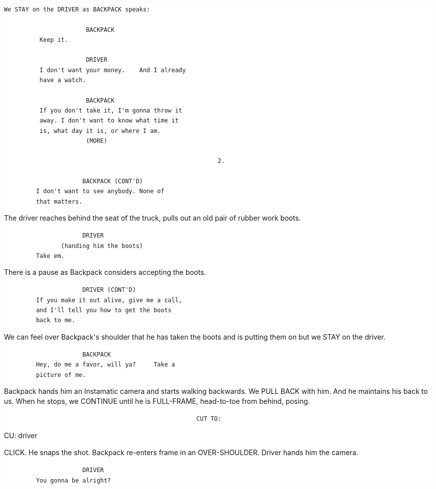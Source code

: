     We STAY on the DRIVER as BACKPACK speaks:

                           BACKPACK
              Keep it.

                           DRIVER
              I don't want your money.    And I already
              have a watch.

                           BACKPACK
              If you don't take it, I'm gonna throw it
              away. I don't want to know what time it
              is, what day it is, or where I am.
                           (MORE)

                                                                2.

                          BACKPACK (CONT'D)
             I don't want to see anybody. None of
             that matters.

The driver reaches behind the seat of the truck, pulls
out an old pair of rubber work boots.

                          DRIVER
                    (handing him the boots)
             Take em.

There is a pause as Backpack considers accepting the
boots.

                          DRIVER (CONT'D)
             If you make it out alive, give me a call,
             and I'll tell you how to get the boots
             back to me.

We can feel over Backpack's shoulder that he has taken
the boots and is putting them on but we STAY on the
driver.

                          BACKPACK
             Hey, do me a favor, will ya?     Take a
             picture of me.

Backpack hands him an Instamatic camera and starts
walking backwards. We PULL BACK with him. And he
maintains his back to us. When he stops, we CONTINUE
until he is FULL-FRAME, head-to-toe from behind, posing.

                                                          CUT TO:

CU: driver

CLICK.   He snaps the shot.
Backpack re-enters frame in an OVER-SHOULDER.          Driver
hands him the camera.

                          DRIVER
             You gonna be alright?
